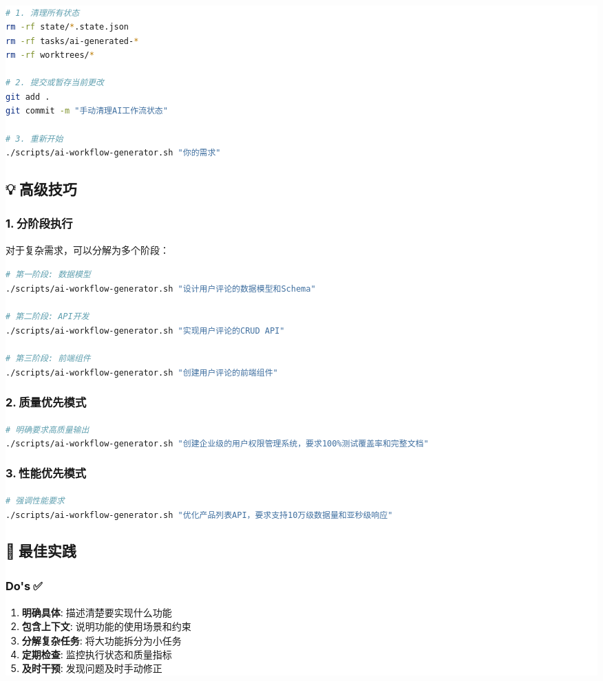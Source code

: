```bash
# 1. 清理所有状态
rm -rf state/*.state.json
rm -rf tasks/ai-generated-*
rm -rf worktrees/*

# 2. 提交或暂存当前更改
git add .
git commit -m "手动清理AI工作流状态"

# 3. 重新开始
./scripts/ai-workflow-generator.sh "你的需求"
```

## 💡 高级技巧

### 1. 分阶段执行

对于复杂需求，可以分解为多个阶段：

```bash
# 第一阶段: 数据模型
./scripts/ai-workflow-generator.sh "设计用户评论的数据模型和Schema"

# 第二阶段: API开发  
./scripts/ai-workflow-generator.sh "实现用户评论的CRUD API"

# 第三阶段: 前端组件
./scripts/ai-workflow-generator.sh "创建用户评论的前端组件"
```

### 2. 质量优先模式

```bash
# 明确要求高质量输出
./scripts/ai-workflow-generator.sh "创建企业级的用户权限管理系统，要求100%测试覆盖率和完整文档"
```

### 3. 性能优先模式

```bash
# 强调性能要求
./scripts/ai-workflow-generator.sh "优化产品列表API，要求支持10万级数据量和亚秒级响应"
```

## 🎯 最佳实践

### Do's ✅

1. **明确具体**: 描述清楚要实现什么功能
2. **包含上下文**: 说明功能的使用场景和约束
3. **分解复杂任务**: 将大功能拆分为小任务
4. **定期检查**: 监控执行状态和质量指标
5. **及时干预**: 发现问题及时手动修正
